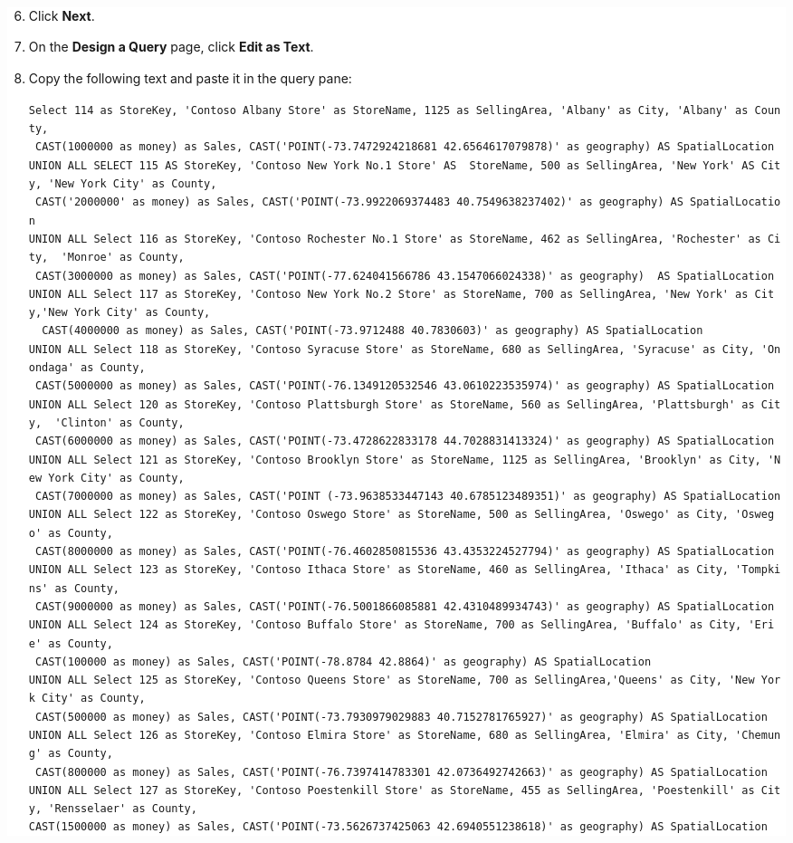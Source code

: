 6.  Click **Next**.  
  
7.  On the **Design a Query** page, click **Edit as Text**.  
  
8.  Copy the following text and paste it in the query pane:  
  
    ```  
    Select 114 as StoreKey, 'Contoso Albany Store' as StoreName, 1125 as SellingArea, 'Albany' as City, 'Albany' as County,   
     CAST(1000000 as money) as Sales, CAST('POINT(-73.7472924218681 42.6564617079878)' as geography) AS SpatialLocation  
    UNION ALL SELECT 115 AS StoreKey, 'Contoso New York No.1 Store' AS  StoreName, 500 as SellingArea, 'New York' AS City, 'New York City' as County,  
     CAST('2000000' as money) as Sales, CAST('POINT(-73.9922069374483 40.7549638237402)' as geography) AS SpatialLocation  
    UNION ALL Select 116 as StoreKey, 'Contoso Rochester No.1 Store' as StoreName, 462 as SellingArea, 'Rochester' as City,  'Monroe' as County,    
     CAST(3000000 as money) as Sales, CAST('POINT(-77.624041566786 43.1547066024338)' as geography)  AS SpatialLocation  
    UNION ALL Select 117 as StoreKey, 'Contoso New York No.2 Store' as StoreName, 700 as SellingArea, 'New York' as City,'New York City' as County,    
      CAST(4000000 as money) as Sales, CAST('POINT(-73.9712488 40.7830603)' as geography) AS SpatialLocation  
    UNION ALL Select 118 as StoreKey, 'Contoso Syracuse Store' as StoreName, 680 as SellingArea, 'Syracuse' as City, 'Onondaga' as County,  
     CAST(5000000 as money) as Sales, CAST('POINT(-76.1349120532546 43.0610223535974)' as geography) AS SpatialLocation  
    UNION ALL Select 120 as StoreKey, 'Contoso Plattsburgh Store' as StoreName, 560 as SellingArea, 'Plattsburgh' as City,  'Clinton' as County,  
     CAST(6000000 as money) as Sales, CAST('POINT(-73.4728622833178 44.7028831413324)' as geography) AS SpatialLocation  
    UNION ALL Select 121 as StoreKey, 'Contoso Brooklyn Store' as StoreName, 1125 as SellingArea, 'Brooklyn' as City, 'New York City' as County,  
     CAST(7000000 as money) as Sales, CAST('POINT (-73.9638533447143 40.6785123489351)' as geography) AS SpatialLocation  
    UNION ALL Select 122 as StoreKey, 'Contoso Oswego Store' as StoreName, 500 as SellingArea, 'Oswego' as City, 'Oswego' as County,    
     CAST(8000000 as money) as Sales, CAST('POINT(-76.4602850815536 43.4353224527794)' as geography) AS SpatialLocation  
    UNION ALL Select 123 as StoreKey, 'Contoso Ithaca Store' as StoreName, 460 as SellingArea, 'Ithaca' as City, 'Tompkins' as County,  
     CAST(9000000 as money) as Sales, CAST('POINT(-76.5001866085881 42.4310489934743)' as geography) AS SpatialLocation  
    UNION ALL Select 124 as StoreKey, 'Contoso Buffalo Store' as StoreName, 700 as SellingArea, 'Buffalo' as City, 'Erie' as County,    
     CAST(100000 as money) as Sales, CAST('POINT(-78.8784 42.8864)' as geography) AS SpatialLocation  
    UNION ALL Select 125 as StoreKey, 'Contoso Queens Store' as StoreName, 700 as SellingArea,'Queens' as City, 'New York City' as County,  
     CAST(500000 as money) as Sales, CAST('POINT(-73.7930979029883 40.7152781765927)' as geography) AS SpatialLocation  
    UNION ALL Select 126 as StoreKey, 'Contoso Elmira Store' as StoreName, 680 as SellingArea, 'Elmira' as City, 'Chemung' as County,  
     CAST(800000 as money) as Sales, CAST('POINT(-76.7397414783301 42.0736492742663)' as geography) AS SpatialLocation  
    UNION ALL Select 127 as StoreKey, 'Contoso Poestenkill Store' as StoreName, 455 as SellingArea, 'Poestenkill' as City, 'Rensselaer' as County,    
    CAST(1500000 as money) as Sales, CAST('POINT(-73.5626737425063 42.6940551238618)' as geography) AS SpatialLocation  
    ```  
  